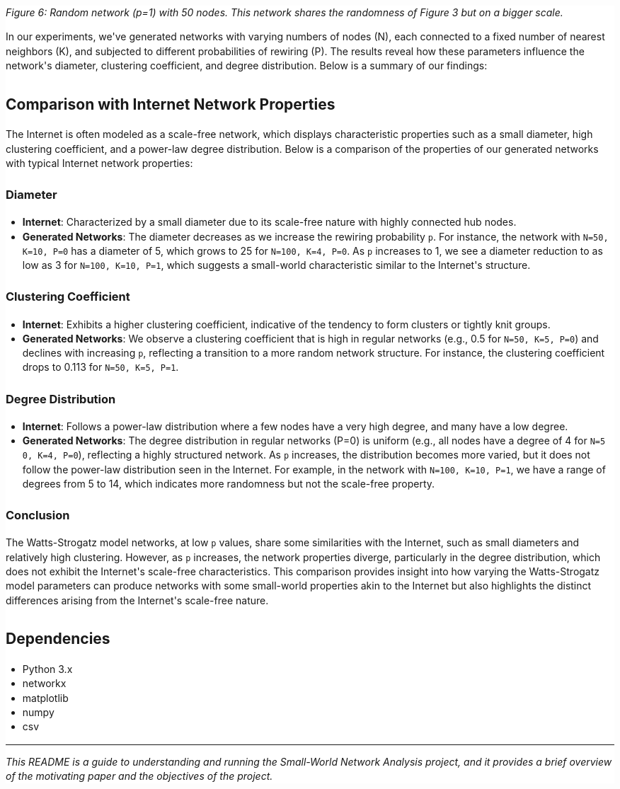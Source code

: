 *Figure 6: Random network (p=1) with 50 nodes. This network shares the randomness of Figure 3 but on a bigger scale.*

In our experiments, we've generated networks with varying numbers of nodes (N), each connected to a fixed number of nearest neighbors (K), and subjected to different probabilities of rewiring (P). The results reveal how these parameters influence the network's diameter, clustering coefficient, and degree distribution. Below is a summary of our findings:

## Comparison with Internet Network Properties

The Internet is often modeled as a scale-free network, which displays characteristic properties such as a small diameter, high clustering coefficient, and a power-law degree distribution. Below is a comparison of the properties of our generated networks with typical Internet network properties:

### Diameter

- **Internet**: Characterized by a small diameter due to its scale-free nature with highly connected hub nodes.
- **Generated Networks**: The diameter decreases as we increase the rewiring probability `p`. For instance, the network with `N=50, K=10, P=0` has a diameter of 5, which grows to 25 for `N=100, K=4, P=0`. As `p` increases to 1, we see a diameter reduction to as low as 3 for `N=100, K=10, P=1`, which suggests a small-world characteristic similar to the Internet's structure.

### Clustering Coefficient

- **Internet**: Exhibits a higher clustering coefficient, indicative of the tendency to form clusters or tightly knit groups.
- **Generated Networks**: We observe a clustering coefficient that is high in regular networks (e.g., 0.5 for `N=50, K=5, P=0`) and declines with increasing `p`, reflecting a transition to a more random network structure. For instance, the clustering coefficient drops to 0.113 for `N=50, K=5, P=1`.

### Degree Distribution

- **Internet**: Follows a power-law distribution where a few nodes have a very high degree, and many have a low degree.
- **Generated Networks**: The degree distribution in regular networks (P=0) is uniform (e.g., all nodes have a degree of 4 for `N=50, K=4, P=0`), reflecting a highly structured network. As `p` increases, the distribution becomes more varied, but it does not follow the power-law distribution seen in the Internet. For example, in the network with `N=100, K=10, P=1`, we have a range of degrees from 5 to 14, which indicates more randomness but not the scale-free property.

### Conclusion

The Watts-Strogatz model networks, at low `p` values, share some similarities with the Internet, such as small diameters and relatively high clustering. However, as `p` increases, the network properties diverge, particularly in the degree distribution, which does not exhibit the Internet's scale-free characteristics. This comparison provides insight into how varying the Watts-Strogatz model parameters can produce networks with some small-world properties akin to the Internet but also highlights the distinct differences arising from the Internet's scale-free nature.

## Dependencies

- Python 3.x
- networkx
- matplotlib
- numpy
- csv

---

*This README is a guide to understanding and running the Small-World Network Analysis project, and it provides a brief overview of the motivating paper and the objectives of the project.*
